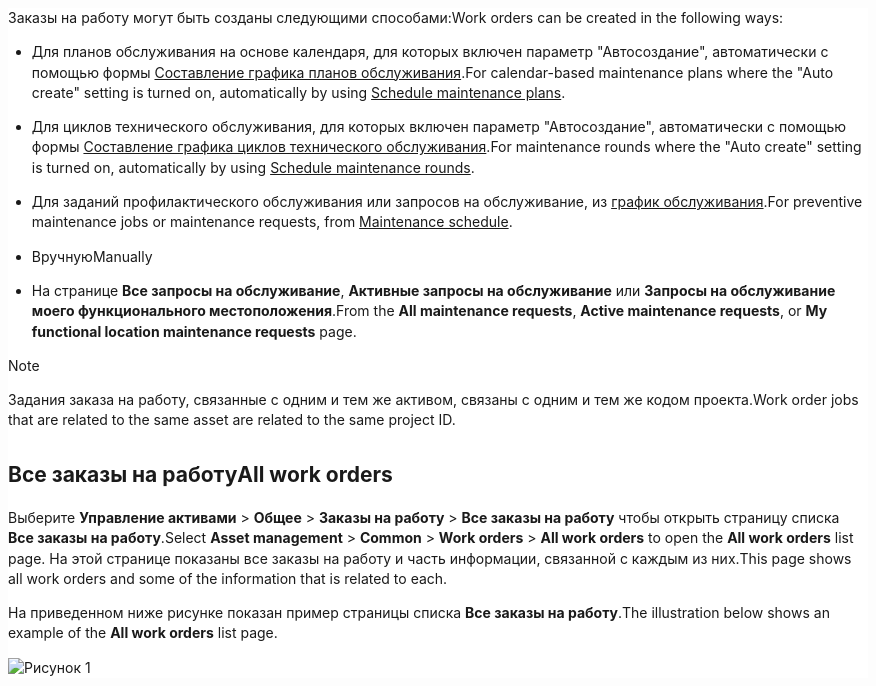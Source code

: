 <span data-ttu-id="7bb22-107">Заказы на работу могут быть созданы следующими способами:</span><span class="sxs-lookup"><span data-stu-id="7bb22-107">Work orders can be created in the following ways:</span></span>

- <span data-ttu-id="7bb22-108">Для планов обслуживания на основе календаря, для которых включен параметр "Автосоздание", автоматически с помощью формы [Составление графика планов обслуживания](../preventive-and-reactive-maintenance/schedule-maintenance-plans.md).</span><span class="sxs-lookup"><span data-stu-id="7bb22-108">For  calendar-based maintenance plans where the "Auto create" setting is turned on, automatically by using [Schedule maintenance plans](../preventive-and-reactive-maintenance/schedule-maintenance-plans.md).</span></span>

- <span data-ttu-id="7bb22-109">Для циклов технического обслуживания, для которых включен параметр "Автосоздание", автоматически с помощью формы [Составление графика циклов технического обслуживания](../preventive-and-reactive-maintenance/maintenance-rounds.md).</span><span class="sxs-lookup"><span data-stu-id="7bb22-109">For maintenance rounds where the "Auto create" setting is turned on, automatically by using [Schedule maintenance rounds](../preventive-and-reactive-maintenance/maintenance-rounds.md).</span></span>

- <span data-ttu-id="7bb22-110">Для заданий профилактического обслуживания или запросов на обслуживание, из [график обслуживания](../preventive-and-reactive-maintenance/maintenance-schedule.md).</span><span class="sxs-lookup"><span data-stu-id="7bb22-110">For preventive maintenance jobs or maintenance requests, from [Maintenance schedule](../preventive-and-reactive-maintenance/maintenance-schedule.md).</span></span>

- <span data-ttu-id="7bb22-111">Вручную</span><span class="sxs-lookup"><span data-stu-id="7bb22-111">Manually</span></span>

- <span data-ttu-id="7bb22-112">На странице **Все запросы на обслуживание**, **Активные запросы на обслуживание** или **Запросы на обслуживание моего функционального местоположения**.</span><span class="sxs-lookup"><span data-stu-id="7bb22-112">From the **All maintenance requests**, **Active maintenance requests**, or **My functional location maintenance requests** page.</span></span>

>[!NOTE]
><span data-ttu-id="7bb22-113">Задания заказа на работу, связанные с одним и тем же активом, связаны с одним и тем же кодом проекта.</span><span class="sxs-lookup"><span data-stu-id="7bb22-113">Work order jobs that are related to the same asset are related to the same project ID.</span></span>

## <a name="all-work-orders"></a><span data-ttu-id="7bb22-114">Все заказы на работу</span><span class="sxs-lookup"><span data-stu-id="7bb22-114">All work orders</span></span>

<span data-ttu-id="7bb22-115">Выберите **Управление активами** > **Общее** > **Заказы на работу** > **Все заказы на работу** чтобы открыть страницу списка **Все заказы на работу**.</span><span class="sxs-lookup"><span data-stu-id="7bb22-115">Select **Asset management** > **Common** > **Work orders** > **All work orders** to open the **All work orders** list page.</span></span> <span data-ttu-id="7bb22-116">На этой странице показаны все заказы на работу и часть информации, связанной с каждым из них.</span><span class="sxs-lookup"><span data-stu-id="7bb22-116">This page shows all work orders and some of the information that is related to each.</span></span>

<span data-ttu-id="7bb22-117">На приведенном ниже рисунке показан пример страницы списка **Все заказы на работу**.</span><span class="sxs-lookup"><span data-stu-id="7bb22-117">The illustration below shows an example of the **All work orders** list page.</span></span>

![Рисунок 1](media/01-work-orders.png)
